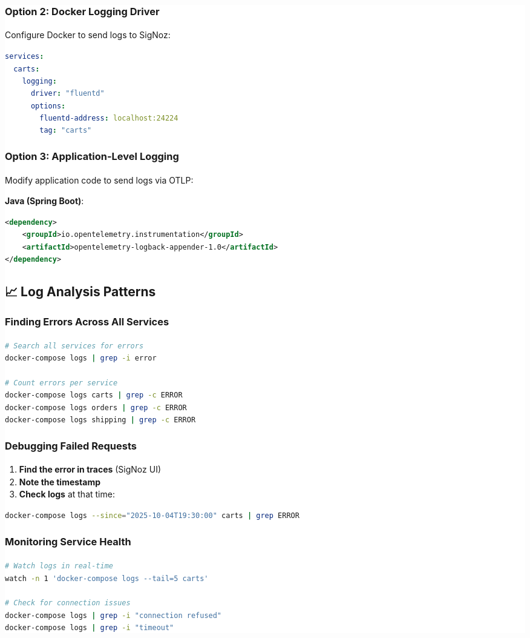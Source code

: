 ### Option 2: Docker Logging Driver

Configure Docker to send logs to SigNoz:

```yaml
services:
  carts:
    logging:
      driver: "fluentd"
      options:
        fluentd-address: localhost:24224
        tag: "carts"
```

### Option 3: Application-Level Logging

Modify application code to send logs via OTLP:

**Java (Spring Boot)**:
```xml
<dependency>
    <groupId>io.opentelemetry.instrumentation</groupId>
    <artifactId>opentelemetry-logback-appender-1.0</artifactId>
</dependency>
```

## 📈 Log Analysis Patterns

### Finding Errors Across All Services

```bash
# Search all services for errors
docker-compose logs | grep -i error

# Count errors per service
docker-compose logs carts | grep -c ERROR
docker-compose logs orders | grep -c ERROR
docker-compose logs shipping | grep -c ERROR
```

### Debugging Failed Requests

1. **Find the error in traces** (SigNoz UI)
2. **Note the timestamp**
3. **Check logs** at that time:
```bash
docker-compose logs --since="2025-10-04T19:30:00" carts | grep ERROR
```

### Monitoring Service Health

```bash
# Watch logs in real-time
watch -n 1 'docker-compose logs --tail=5 carts'

# Check for connection issues
docker-compose logs | grep -i "connection refused"
docker-compose logs | grep -i "timeout"
```
